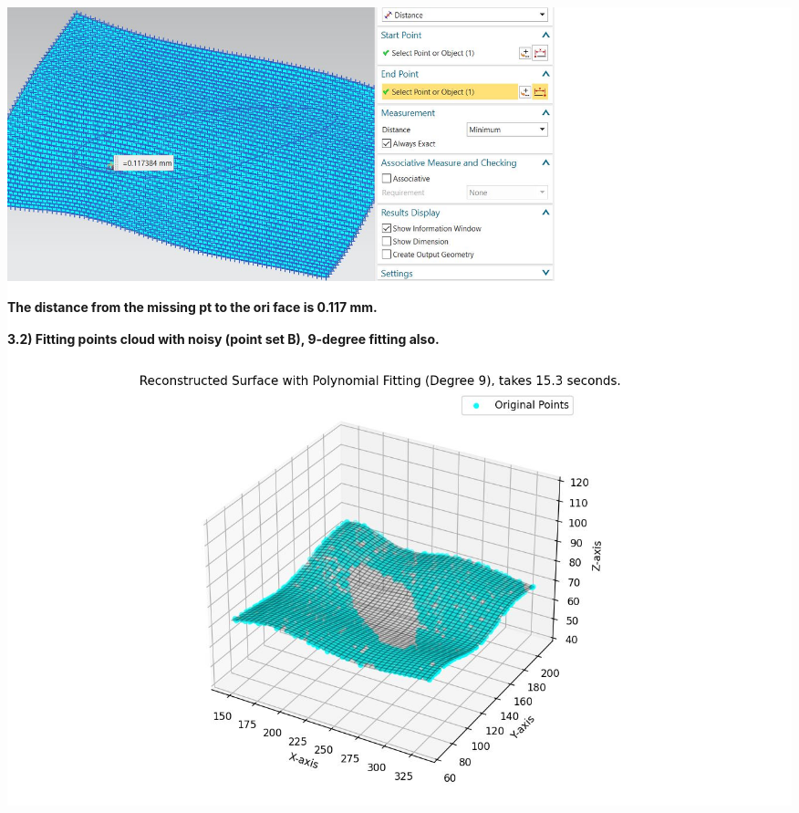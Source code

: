<img src=https://github.com/Plus-1000/Reconstruct-missing-areas-in-a-point-cloud-face/blob/main/pic/ori_dist.JPG width="600" >
<b>
  
The distance from the missing pt to the ori face is 0.117 mm.
  
3.2) Fitting points cloud with noisy (point set B), 9-degree fitting also. 
<p align="center">
<img src=https://github.com/Plus-1000/Reconstruct-missing-areas-in-a-point-cloud-face/blob/main/pic/noisy_9%20degree%20fitting.JPG width="600" >